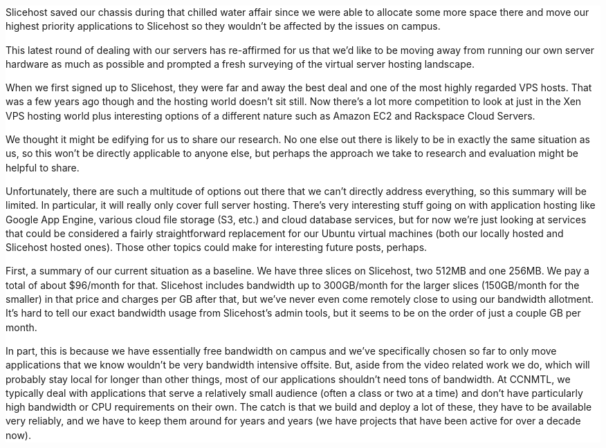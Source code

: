 <p>Slicehost saved our chassis during that chilled water affair since we
were able to allocate some more space there and move our highest
priority applications to Slicehost so they wouldn&#8217;t be affected by the
issues on campus. </p>

<p>This latest round of dealing with our servers has re-affirmed for us
that we&#8217;d like to be moving away from running our own server
hardware as much as possible and prompted a fresh surveying of the
virtual server hosting landscape.</p>

<p>When we first signed up to Slicehost, they were far and away the best
deal and one of the most highly regarded VPS hosts. That was a few
years ago though and the hosting world doesn&#8217;t sit still. Now there&#8217;s
a lot more competition to look at just in the Xen VPS hosting world
plus interesting options of a different nature such as Amazon EC2 and
Rackspace Cloud Servers.</p>

<p>We thought it might be edifying for us to share our research. No one
else out there is likely to be in exactly the same situation as us, so
this won&#8217;t be directly applicable to anyone else, but perhaps the
approach we take to research and evaluation might be helpful to
share. </p>

<p>Unfortunately, there are such a multitude of options out there that we
can&#8217;t directly address everything, so this summary will be limited. In
particular, it will really only cover full server hosting. There&#8217;s
very interesting stuff going on with application hosting like Google
App Engine, various cloud file storage (S3, etc.) and cloud database
services, but for now we&#8217;re just looking at services that could be
considered a fairly straightforward replacement for our Ubuntu virtual
machines (both our locally hosted and Slicehost hosted ones). Those
other topics could make for interesting future posts, perhaps. </p>

<p>First, a summary of our current situation as a baseline. We have three
slices on Slicehost, two 512MB and one 256MB. We pay a total of about
$96/month for that. Slicehost includes bandwidth up to 300GB/month for
the larger slices (150GB/month for the smaller) in that price and
charges per GB after that, but we&#8217;ve never even come remotely close to
using our bandwidth allotment. It&#8217;s hard to tell our exact bandwidth
usage from Slicehost&#8217;s admin tools, but it seems to be on the order of
just a couple GB per month.</p>

<p>In part, this is because we have essentially free bandwidth on campus
and we&#8217;ve specifically chosen so far to only move applications that we
know wouldn&#8217;t be very bandwidth intensive offsite. But, aside from the
video related work we do, which will probably stay local for longer
than other things, most of our applications shouldn&#8217;t need tons of
bandwidth. At CCNMTL, we typically deal with applications that serve a
relatively small audience (often a class or two at a time) and don&#8217;t
have particularly high bandwidth or CPU requirements on their own. The
catch is that we build and deploy a lot of these, they have to be
available very reliably, and we have to keep them around for years and
years (we have projects that have been active for over a decade now). </p>
